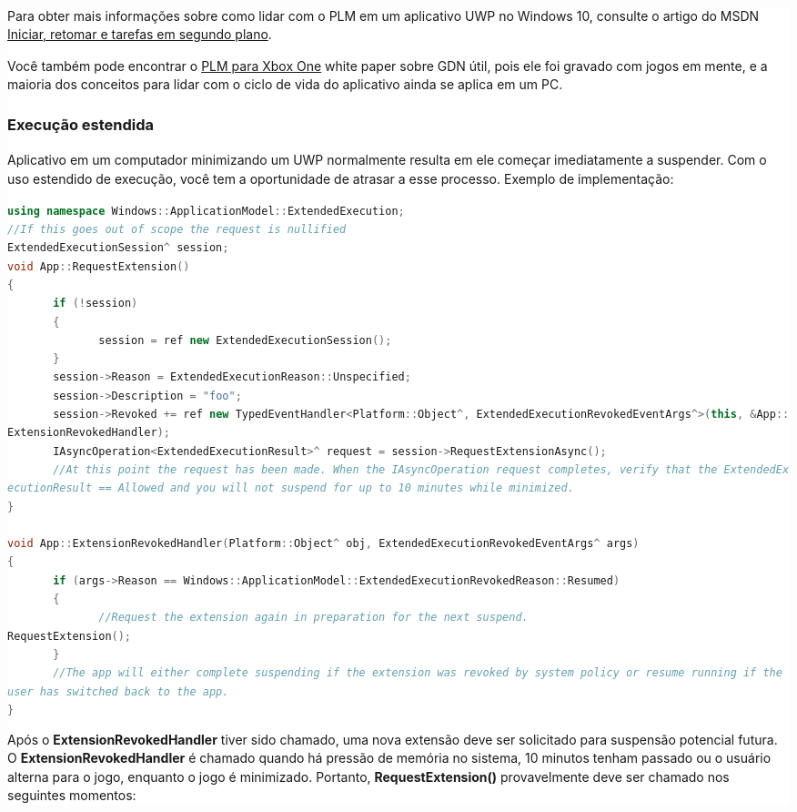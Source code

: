 Para obter mais informações sobre como lidar com o PLM em um aplicativo UWP no Windows 10, consulte o artigo do MSDN [Iniciar, retomar e tarefas em segundo plano](https://msdn.microsoft.com/library/windows/apps/xaml/mt227652.aspx).

Você também pode encontrar o [PLM para Xbox One](https://developer.xboxlive.com/en-us/platform/development/education/Documents/PLM%20for%20Xbox%20One.aspx) white paper sobre GDN útil, pois ele foi gravado com jogos em mente, e a maioria dos conceitos para lidar com o ciclo de vida do aplicativo ainda se aplica em um PC.

<a name="_Extended_execution"></a>

### <a name="extended-execution"></a>Execução estendida

Aplicativo em um computador minimizando um UWP normalmente resulta em ele começar imediatamente a suspender. Com o uso estendido de execução, você tem a oportunidade de atrasar a esse processo. Exemplo de implementação:

```cpp
using namespace Windows::ApplicationModel::ExtendedExecution;
//If this goes out of scope the request is nullified
ExtendedExecutionSession^ session;
void App::RequestExtension()
{
       if (!session)
       {
              session = ref new ExtendedExecutionSession();
       }
       session->Reason = ExtendedExecutionReason::Unspecified;
       session->Description = "foo";
       session->Revoked += ref new TypedEventHandler<Platform::Object^, ExtendedExecutionRevokedEventArgs^>(this, &App::ExtensionRevokedHandler);
       IAsyncOperation<ExtendedExecutionResult>^ request = session->RequestExtensionAsync();
       //At this point the request has been made. When the IAsyncOperation request completes, verify that the ExtendedExecutionResult == Allowed and you will not suspend for up to 10 minutes while minimized.
}

void App::ExtensionRevokedHandler(Platform::Object^ obj, ExtendedExecutionRevokedEventArgs^ args)
{
       if (args->Reason == Windows::ApplicationModel::ExtendedExecutionRevokedReason::Resumed)
       {
              //Request the extension again in preparation for the next suspend.
RequestExtension();
       }
       //The app will either complete suspending if the extension was revoked by system policy or resume running if the user has switched back to the app.
}

```

Após o **ExtensionRevokedHandler** tiver sido chamado, uma nova extensão deve ser solicitado para suspensão potencial futura. O **ExtensionRevokedHandler** é chamado quando há pressão de memória no sistema, 10 minutos tenham passado ou o usuário alterna para o jogo, enquanto o jogo é minimizado. Portanto, **RequestExtension()** provavelmente deve ser chamado nos seguintes momentos:
